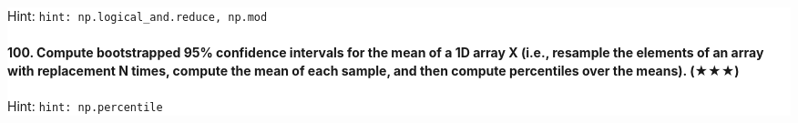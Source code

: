 Hint: `hint: np.logical_and.reduce, np.mod`
#### 100. Compute bootstrapped 95% confidence intervals for the mean of a 1D array X (i.e., resample the elements of an array with replacement N times, compute the mean of each sample, and then compute percentiles over the means). (★★★)
Hint: `hint: np.percentile`